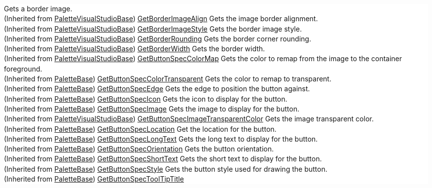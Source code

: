 <td>Gets a border image.<br />(Inherited from <a href="763e6f86-a541-3849-bb6d-b40803f4b1e3.md">PaletteVisualStudioBase</a>)</td></tr>
<tr>
<td><a href="35805b07-c595-ac2d-a24e-aeb74948702f.md">GetBorderImageAlign</a></td>
<td>Gets the image border alignment.<br />(Inherited from <a href="763e6f86-a541-3849-bb6d-b40803f4b1e3.md">PaletteVisualStudioBase</a>)</td></tr>
<tr>
<td><a href="e2c51409-a56e-6e42-2dd5-dff78eca7862.md">GetBorderImageStyle</a></td>
<td>Gets the border image style.<br />(Inherited from <a href="763e6f86-a541-3849-bb6d-b40803f4b1e3.md">PaletteVisualStudioBase</a>)</td></tr>
<tr>
<td><a href="cbb100ea-d30a-25d8-f2bf-fb3157a666d3.md">GetBorderRounding</a></td>
<td>Gets the border corner rounding.<br />(Inherited from <a href="763e6f86-a541-3849-bb6d-b40803f4b1e3.md">PaletteVisualStudioBase</a>)</td></tr>
<tr>
<td><a href="948d5afb-fa40-b8e3-ccca-d92c5fcb1542.md">GetBorderWidth</a></td>
<td>Gets the border width.<br />(Inherited from <a href="763e6f86-a541-3849-bb6d-b40803f4b1e3.md">PaletteVisualStudioBase</a>)</td></tr>
<tr>
<td><a href="ef948861-bb30-be9d-099a-b3d25f7a846c.md">GetButtonSpecColorMap</a></td>
<td>Gets the color to remap from the image to the container foreground.<br />(Inherited from <a href="6da77fa5-1590-4646-f2ea-70002c922aee.md">PaletteBase</a>)</td></tr>
<tr>
<td><a href="ec3f2b82-8d55-6051-be77-fbff3b5722a4.md">GetButtonSpecColorTransparent</a></td>
<td>Gets the color to remap to transparent.<br />(Inherited from <a href="6da77fa5-1590-4646-f2ea-70002c922aee.md">PaletteBase</a>)</td></tr>
<tr>
<td><a href="d39e7a68-b554-de93-8449-7a395b0208a0.md">GetButtonSpecEdge</a></td>
<td>Gets the edge to position the button against.<br />(Inherited from <a href="6da77fa5-1590-4646-f2ea-70002c922aee.md">PaletteBase</a>)</td></tr>
<tr>
<td><a href="8e306522-e99e-2c59-fc78-c861e173551d.md">GetButtonSpecIcon</a></td>
<td>Gets the icon to display for the button.<br />(Inherited from <a href="6da77fa5-1590-4646-f2ea-70002c922aee.md">PaletteBase</a>)</td></tr>
<tr>
<td><a href="41f7b394-5992-a435-55f0-b907dd6b5203.md">GetButtonSpecImage</a></td>
<td>Gets the image to display for the button.<br />(Inherited from <a href="763e6f86-a541-3849-bb6d-b40803f4b1e3.md">PaletteVisualStudioBase</a>)</td></tr>
<tr>
<td><a href="c0a98302-ad36-12e7-e98c-14af03cd8029.md">GetButtonSpecImageTransparentColor</a></td>
<td>Gets the image transparent color.<br />(Inherited from <a href="6da77fa5-1590-4646-f2ea-70002c922aee.md">PaletteBase</a>)</td></tr>
<tr>
<td><a href="f5c285a3-49a2-dc1c-b4fc-9ea8d93ebdfe.md">GetButtonSpecLocation</a></td>
<td>Get the location for the button.<br />(Inherited from <a href="6da77fa5-1590-4646-f2ea-70002c922aee.md">PaletteBase</a>)</td></tr>
<tr>
<td><a href="fc25eae4-edec-3c21-dd64-8b26bb7701eb.md">GetButtonSpecLongText</a></td>
<td>Gets the long text to display for the button.<br />(Inherited from <a href="6da77fa5-1590-4646-f2ea-70002c922aee.md">PaletteBase</a>)</td></tr>
<tr>
<td><a href="dd05f779-4ca5-2151-e1f9-6c1908f12c95.md">GetButtonSpecOrientation</a></td>
<td>Gets the button orientation.<br />(Inherited from <a href="6da77fa5-1590-4646-f2ea-70002c922aee.md">PaletteBase</a>)</td></tr>
<tr>
<td><a href="b50fc667-8472-0a55-86af-58e426f55bdb.md">GetButtonSpecShortText</a></td>
<td>Gets the short text to display for the button.<br />(Inherited from <a href="6da77fa5-1590-4646-f2ea-70002c922aee.md">PaletteBase</a>)</td></tr>
<tr>
<td><a href="26412491-19fd-936e-6d0b-9f7a58df7161.md">GetButtonSpecStyle</a></td>
<td>Gets the button style used for drawing the button.<br />(Inherited from <a href="6da77fa5-1590-4646-f2ea-70002c922aee.md">PaletteBase</a>)</td></tr>
<tr>
<td><a href="dd864aac-a078-9f40-d05f-0232a568baba.md">GetButtonSpecToolTipTitle</a></td>